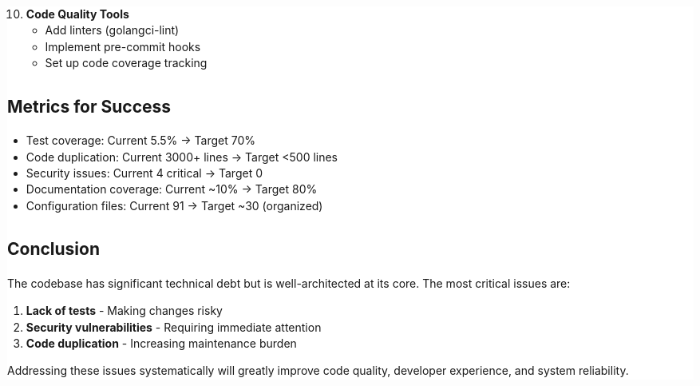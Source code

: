 10. **Code Quality Tools**
    - Add linters (golangci-lint)
    - Implement pre-commit hooks
    - Set up code coverage tracking

## Metrics for Success

- Test coverage: Current 5.5% → Target 70%
- Code duplication: Current 3000+ lines → Target <500 lines
- Security issues: Current 4 critical → Target 0
- Documentation coverage: Current ~10% → Target 80%
- Configuration files: Current 91 → Target ~30 (organized)

## Conclusion

The codebase has significant technical debt but is well-architected at its core. The most critical issues are:

1. **Lack of tests** - Making changes risky
2. **Security vulnerabilities** - Requiring immediate attention
3. **Code duplication** - Increasing maintenance burden

Addressing these issues systematically will greatly improve code quality, developer experience, and system reliability.